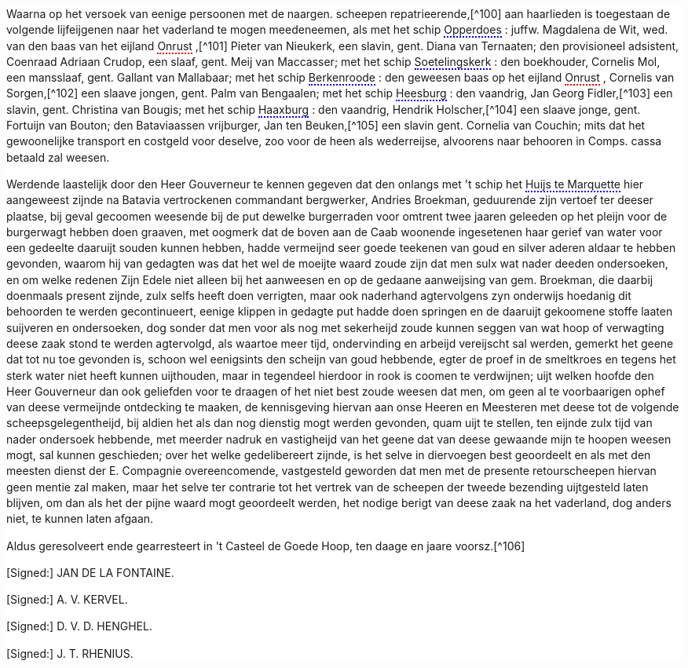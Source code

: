Waarna op het versoek van eenige persoonen met de naargen. scheepen repatrieerende,[^100] aan haarlieden is toegestaan de volgende lijfeijgenen naar het vaderland te mogen meedeneemen, als met het schip <span style="border-bottom: 2px dotted #0000FF;">Opperdoes</span> : juffw. Magdalena de Wit, wed. van den baas van het eijland <span style="border-bottom: 2px dotted #FF0000;">Onrust</span> ,[^101] Pieter van Nieukerk, een slavin, gent. Diana van Ternaaten; den provisioneel adsistent, Coenraad Adriaan Crudop, een slaaf, gent. Meij van Maccasser; met het schip <span style="border-bottom: 2px dotted #0000FF;">Soetelingskerk</span> : den boekhouder, Cornelis Mol, een mansslaaf, gent. Gallant van Mallabaar; met het schip <span style="border-bottom: 2px dotted #0000FF;">Berkenroode</span> : den geweesen baas op het eijland <span style="border-bottom: 2px dotted #FF0000;">Onrust</span> , Cornelis van Sorgen,[^102] een slaave jongen, gent. Palm van Bengaalen; met het schip <span style="border-bottom: 2px dotted #0000FF;">Heesburg</span> : den vaandrig, Jan Georg Fidler,[^103] een slavin, gent. Christina van Bougis; met het schip <span style="border-bottom: 2px dotted #0000FF;">Haaxburg</span> : den vaandrig, Hendrik Holscher,[^104] een slaave jonge, gent. Fortuijn van Bouton; den Bataviaassen vrijburger, Jan ten Beuken,[^105] een slavin gent. Cornelia van Couchin; mits dat het gewoonelijke transport en costgeld voor deselve, zoo voor de heen als wederreijse, alvoorens naar behooren in Comps. cassa betaald zal weesen.

Werdende laastelijk door den Heer Gouverneur te kennen gegeven dat den onlangs met 't schip het <span style="border-bottom: 2px dotted #0000FF;">Huijs te Marquette</span> hier aangeweest zijnde na Batavia vertrockenen commandant bergwerker, Andries Broekman, geduurende zijn vertoef ter deeser plaatse, bij geval gecoomen weesende bij de put dewelke burgerraden voor omtrent twee jaaren geleeden op het pleijn voor de burgerwagt hebben doen graaven, met oogmerk dat de boven aan de Caab woonende ingesetenen haar gerief van water voor een gedeelte daaruijt souden kunnen hebben, hadde vermeijnd seer goede teekenen van goud en silver aderen aldaar te hebben gevonden, waarom hij van gedagten was dat het wel de moeijte waard zoude zijn dat men sulx wat nader deeden ondersoeken, en om welke redenen Zijn Edele niet alleen bij het aanweesen en op de gedaane aanweijsing van gem. Broekman, die daarbij doenmaals present zijnde, zulx selfs heeft doen verrigten, maar ook naderhand agtervolgens zyn onderwijs hoedanig dit behoorden te werden gecontinueert, eenige klippen in gedagte put hadde doen springen en de daaruijt gekoomene stoffe laaten suijveren en ondersoeken, dog sonder dat men voor als nog met sekerheijd zoude kunnen seggen van wat hoop of verwagting deese zaak stond te werden agtervolgd, als waartoe meer tijd, ondervinding en arbeijd vereijscht sal werden, gemerkt het geene dat tot nu toe gevonden is, schoon wel eenigsints den scheijn van goud hebbende, egter de proef in de smeltkroes en tegens het sterk water niet heeft kunnen uijthouden, maar in tegendeel hierdoor in rook is coomen te verdwijnen; uijt welken hoofde den Heer Gouverneur dan ook geliefden voor te draagen of het niet best zoude weesen dat men, om geen al te voorbaarigen ophef van deese vermeijnde ontdecking te maaken, de kennisgeving hiervan aan onse Heeren en Meesteren met deese tot de volgende scheepsgelegentheijd, bij aldien het als dan nog dienstig mogt werden gevonden, quam uijt te stellen, ten eijnde zulx tijd van nader ondersoek hebbende, met meerder nadruk en vastigheijd van het geene dat van deese gewaande mijn te hoopen weesen mogt, sal kunnen geschieden; over het welke gedelibereert zijnde, is het selve in diervoegen best geoordeelt en als met den meesten dienst der E. Compagnie overeencomende, vastgesteld geworden dat men met de presente retourscheepen hiervan geen mentie zal maken, maar het selve ter contrarie tot het vertrek van de scheepen der tweede bezending uijtgesteld laten blijven, om dan als het der pijne waard mogt geoordeelt werden, het nodige berigt van deese zaak na het vaderland, dog anders niet, te kunnen laten afgaan.

Aldus geresolveert ende gearresteert in 't Casteel de Goede Hoop, ten daage en jaare voorsz.[^106] 

[Signed:] JAN DE LA FONTAINE.

[Signed:] A. V. KERVEL.

[Signed:] D. V. D. HENGHEL.

[Signed:] J. T. RHENIUS.
